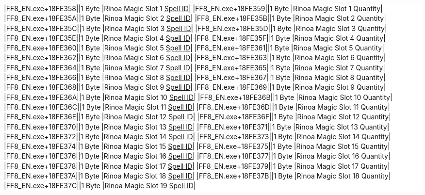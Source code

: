 |FF8_EN.exe+18FE358||1 Byte |Rinoa Magic Slot 1 [Spell ID](magic.md)|
|FF8_EN.exe+18FE359||1 Byte |Rinoa Magic Slot 1 Quantity|
|FF8_EN.exe+18FE35A||1 Byte |Rinoa Magic Slot 2 [Spell ID](magic.md)|
|FF8_EN.exe+18FE35B||1 Byte |Rinoa Magic Slot 2 Quantity|
|FF8_EN.exe+18FE35C||1 Byte |Rinoa Magic Slot 3 [Spell ID](magic.md)|
|FF8_EN.exe+18FE35D||1 Byte |Rinoa Magic Slot 3 Quantity|
|FF8_EN.exe+18FE35E||1 Byte |Rinoa Magic Slot 4 [Spell ID](magic.md)|
|FF8_EN.exe+18FE35F||1 Byte |Rinoa Magic Slot 4 Quantity|
|FF8_EN.exe+18FE360||1 Byte |Rinoa Magic Slot 5 [Spell ID](magic.md)|
|FF8_EN.exe+18FE361||1 Byte |Rinoa Magic Slot 5 Quantity|
|FF8_EN.exe+18FE362||1 Byte |Rinoa Magic Slot 6 [Spell ID](magic.md)|
|FF8_EN.exe+18FE363||1 Byte |Rinoa Magic Slot 6 Quantity|
|FF8_EN.exe+18FE364||1 Byte |Rinoa Magic Slot 7 [Spell ID](magic.md)|
|FF8_EN.exe+18FE365||1 Byte |Rinoa Magic Slot 7 Quantity|
|FF8_EN.exe+18FE366||1 Byte |Rinoa Magic Slot 8 [Spell ID](magic.md)|
|FF8_EN.exe+18FE367||1 Byte |Rinoa Magic Slot 8 Quantity|
|FF8_EN.exe+18FE368||1 Byte |Rinoa Magic Slot 9 [Spell ID](magic.md)|
|FF8_EN.exe+18FE369||1 Byte |Rinoa Magic Slot 9 Quantity|
|FF8_EN.exe+18FE36A||1 Byte |Rinoa Magic Slot 10 [Spell ID](magic.md)|
|FF8_EN.exe+18FE36B||1 Byte |Rinoa Magic Slot 10 Quantity|
|FF8_EN.exe+18FE36C||1 Byte |Rinoa Magic Slot 11 [Spell ID](magic.md)|
|FF8_EN.exe+18FE36D||1 Byte |Rinoa Magic Slot 11 Quantity|
|FF8_EN.exe+18FE36E||1 Byte |Rinoa Magic Slot 12 [Spell ID](magic.md)|
|FF8_EN.exe+18FE36F||1 Byte |Rinoa Magic Slot 12 Quantity|
|FF8_EN.exe+18FE370||1 Byte |Rinoa Magic Slot 13 [Spell ID](magic.md)|
|FF8_EN.exe+18FE371||1 Byte |Rinoa Magic Slot 13 Quantity|
|FF8_EN.exe+18FE372||1 Byte |Rinoa Magic Slot 14 [Spell ID](magic.md)|
|FF8_EN.exe+18FE373||1 Byte |Rinoa Magic Slot 14 Quantity|
|FF8_EN.exe+18FE374||1 Byte |Rinoa Magic Slot 15 [Spell ID](magic.md)|
|FF8_EN.exe+18FE375||1 Byte |Rinoa Magic Slot 15 Quantity|
|FF8_EN.exe+18FE376||1 Byte |Rinoa Magic Slot 16 [Spell ID](magic.md)|
|FF8_EN.exe+18FE377||1 Byte |Rinoa Magic Slot 16 Quantity|
|FF8_EN.exe+18FE378||1 Byte |Rinoa Magic Slot 17 [Spell ID](magic.md)|
|FF8_EN.exe+18FE379||1 Byte |Rinoa Magic Slot 17 Quantity|
|FF8_EN.exe+18FE37A||1 Byte |Rinoa Magic Slot 18 [Spell ID](magic.md)|
|FF8_EN.exe+18FE37B||1 Byte |Rinoa Magic Slot 18 Quantity|
|FF8_EN.exe+18FE37C||1 Byte |Rinoa Magic Slot 19 [Spell ID](magic.md)|